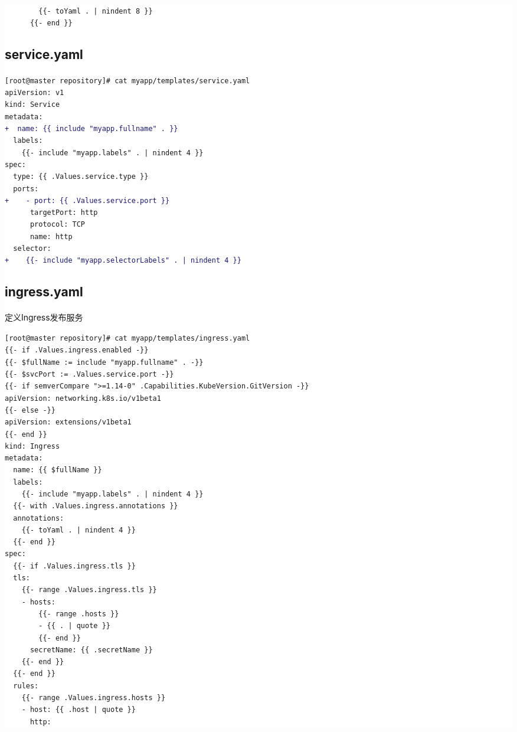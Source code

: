 ```diff
        {{- toYaml . | nindent 8 }}
      {{- end }}

```

## service.yaml

```diff
[root@master repository]# cat myapp/templates/service.yaml 
apiVersion: v1
kind: Service
metadata:
+  name: {{ include "myapp.fullname" . }}
  labels:
    {{- include "myapp.labels" . | nindent 4 }}
spec:
  type: {{ .Values.service.type }}
  ports:
+    - port: {{ .Values.service.port }}
      targetPort: http
      protocol: TCP
      name: http
  selector:
+    {{- include "myapp.selectorLabels" . | nindent 4 }}
```

## ingress.yaml

定义Ingress发布服务

```diff
[root@master repository]# cat myapp/templates/ingress.yaml 
{{- if .Values.ingress.enabled -}}
{{- $fullName := include "myapp.fullname" . -}}
{{- $svcPort := .Values.service.port -}}
{{- if semverCompare ">=1.14-0" .Capabilities.KubeVersion.GitVersion -}}
apiVersion: networking.k8s.io/v1beta1
{{- else -}}
apiVersion: extensions/v1beta1
{{- end }}
kind: Ingress
metadata:
  name: {{ $fullName }}
  labels:
    {{- include "myapp.labels" . | nindent 4 }}
  {{- with .Values.ingress.annotations }}
  annotations:
    {{- toYaml . | nindent 4 }}
  {{- end }}
spec:
  {{- if .Values.ingress.tls }}
  tls:
    {{- range .Values.ingress.tls }}
    - hosts:
        {{- range .hosts }}
        - {{ . | quote }}
        {{- end }}
      secretName: {{ .secretName }}
    {{- end }}
  {{- end }}
  rules:
    {{- range .Values.ingress.hosts }}
    - host: {{ .host | quote }}
      http:
```